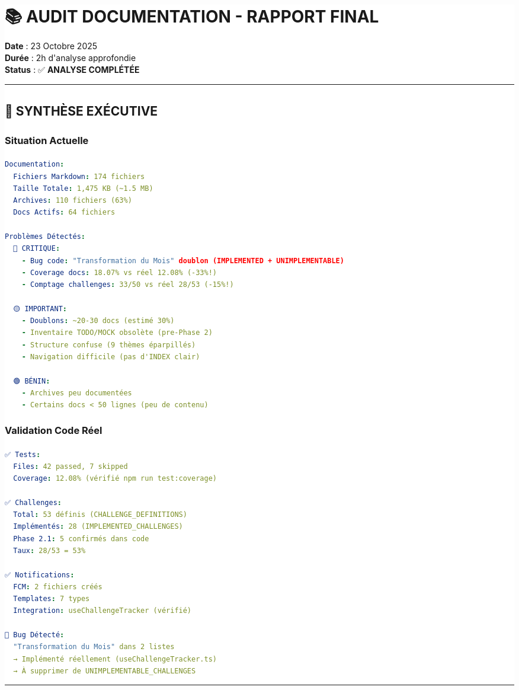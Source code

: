 # 📚 AUDIT DOCUMENTATION - RAPPORT FINAL

**Date** : 23 Octobre 2025  
**Durée** : 2h d'analyse approfondie  
**Status** : ✅ **ANALYSE COMPLÉTÉE**

---

## 🎯 **SYNTHÈSE EXÉCUTIVE**

### **Situation Actuelle**

```yaml
Documentation:
  Fichiers Markdown: 174 fichiers
  Taille Totale: 1,475 KB (~1.5 MB)
  Archives: 110 fichiers (63%)
  Docs Actifs: 64 fichiers

Problèmes Détectés:
  🔴 CRITIQUE:
    - Bug code: "Transformation du Mois" doublon (IMPLEMENTED + UNIMPLEMENTABLE)
    - Coverage docs: 18.07% vs réel 12.08% (-33%!)
    - Comptage challenges: 33/50 vs réel 28/53 (-15%!)

  🟡 IMPORTANT:
    - Doublons: ~20-30 docs (estimé 30%)
    - Inventaire TODO/MOCK obsolète (pre-Phase 2)
    - Structure confuse (9 thèmes éparpillés)
    - Navigation difficile (pas d'INDEX clair)

  🟢 BÉNIN:
    - Archives peu documentées
    - Certains docs < 50 lignes (peu de contenu)
```

### **Validation Code Réel**

```yaml
✅ Tests:
  Files: 42 passed, 7 skipped
  Coverage: 12.08% (vérifié npm run test:coverage)

✅ Challenges:
  Total: 53 définis (CHALLENGE_DEFINITIONS)
  Implémentés: 28 (IMPLEMENTED_CHALLENGES)
  Phase 2.1: 5 confirmés dans code
  Taux: 28/53 = 53%

✅ Notifications:
  FCM: 2 fichiers créés
  Templates: 7 types
  Integration: useChallengeTracker (vérifié)

🔴 Bug Détecté:
  "Transformation du Mois" dans 2 listes
  → Implémenté réellement (useChallengeTracker.ts)
  → À supprimer de UNIMPLEMENTABLE_CHALLENGES
```

---